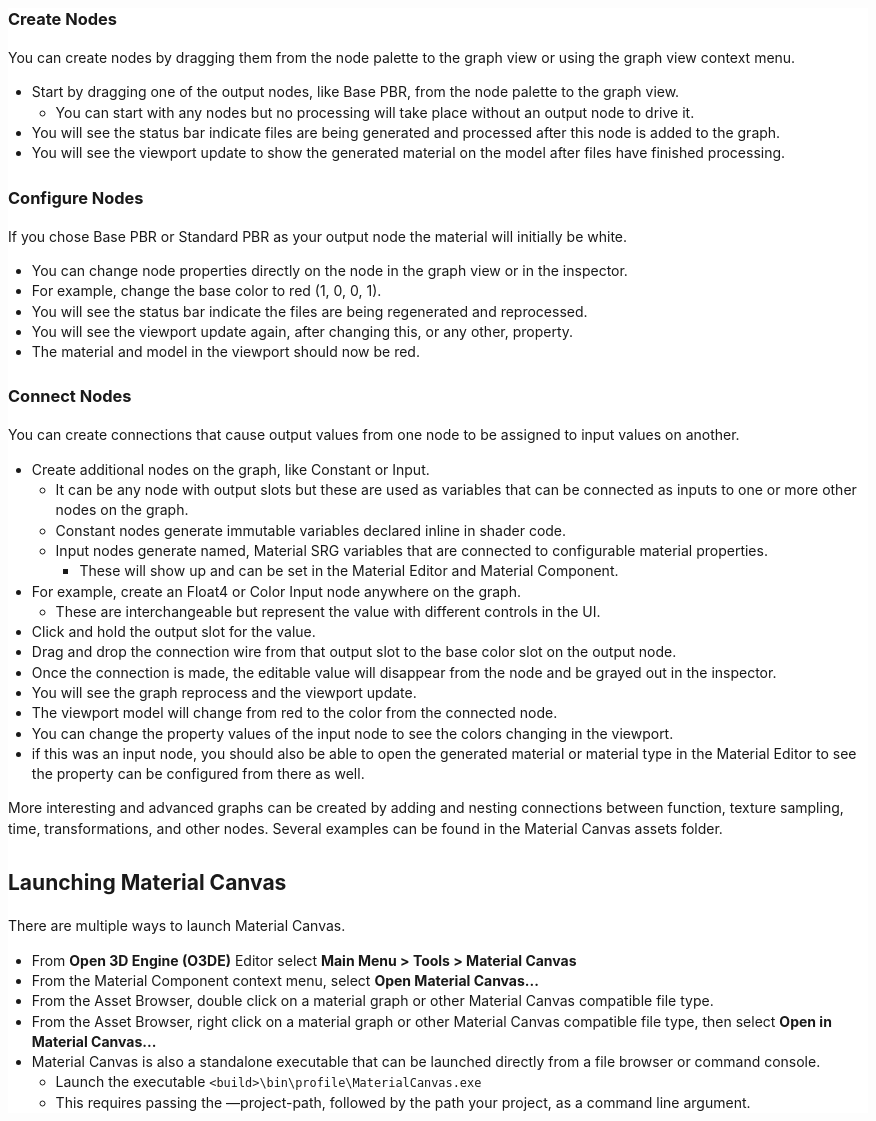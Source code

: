 ### Create Nodes
You can create nodes by dragging them from the node palette to the graph view or using the graph view context menu.
- Start by dragging one of the output nodes, like Base PBR, from the node palette to the graph view.
  - You can start with any nodes but no processing will take place without an output node to drive it.
- You will see the status bar indicate files are being generated and processed after this node is added to the graph.
- You will see the viewport update to show the generated material on the model after files have finished processing.

### Configure Nodes
If you chose Base PBR or Standard PBR as your output node the material will initially be white.
- You can change node properties directly on the node in the graph view or in the inspector.
- For example, change the base color to red (1, 0, 0, 1).
- You will see the status bar indicate the files are being regenerated and reprocessed.
- You will see the viewport update again, after changing this, or any other, property.
- The material and model in the viewport should now be red.

### Connect Nodes
You can create connections that cause output values from one node to be assigned to input values on another.
- Create additional nodes on the graph, like Constant or Input.
  - It can be any node with output slots but these are used as variables that can be connected as inputs to one or more other nodes on the graph.
  - Constant nodes generate immutable variables declared inline in shader code.
  - Input nodes generate named, Material SRG variables that are connected to configurable material properties.
    - These will show up and can be set in the Material Editor and Material Component.
- For example, create an Float4 or Color Input node anywhere on the graph.
  - These are interchangeable but represent the value with different controls in the UI.
- Click and hold the output slot for the value.
- Drag and drop the connection wire from that output slot to the base color slot on the output node.
- Once the connection is made, the editable value will disappear from the node and be grayed out in the inspector.
- You will see the graph reprocess and the viewport update.
- The viewport model will change from red to the color from the connected node.
- You can change the property values of the input node to see the colors changing in the viewport.
- if this was an input node, you should also be able to open the generated material or material type in the Material Editor to see the property can be configured from there as well.

More interesting and advanced graphs can be created by adding and nesting connections between function, texture sampling, time, transformations, and other nodes. Several examples can be found in the Material Canvas assets folder.

## Launching Material Canvas
There are multiple ways to launch Material Canvas.
- From **Open 3D Engine (O3DE)** Editor select **Main Menu > Tools > Material Canvas**
- From the Material Component context menu, select **Open Material Canvas...**
- From the Asset Browser, double click on a material graph or other Material Canvas compatible file type.
- From the Asset Browser, right click on a material graph or other Material Canvas compatible file type, then select **Open in Material Canvas...** 
- Material Canvas is also a standalone executable that can be launched directly from a file browser or command console.
  - Launch the executable `<build>\bin\profile\MaterialCanvas.exe`
  - This requires passing the —project-path, followed by the path your project, as a command line argument.
